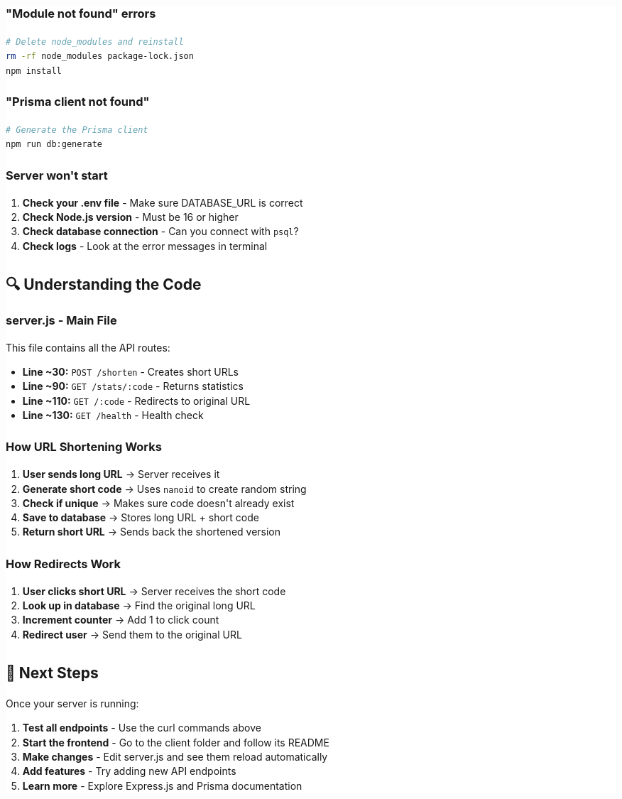 ### "Module not found" errors
```bash
# Delete node_modules and reinstall
rm -rf node_modules package-lock.json
npm install
```

### "Prisma client not found"
```bash
# Generate the Prisma client
npm run db:generate
```

### Server won't start
1. **Check your .env file** - Make sure DATABASE_URL is correct
2. **Check Node.js version** - Must be 16 or higher
3. **Check database connection** - Can you connect with `psql`?
4. **Check logs** - Look at the error messages in terminal

## 🔍 Understanding the Code

### server.js - Main File
This file contains all the API routes:

- **Line ~30:** `POST /shorten` - Creates short URLs
- **Line ~90:** `GET /stats/:code` - Returns statistics
- **Line ~110:** `GET /:code` - Redirects to original URL
- **Line ~130:** `GET /health` - Health check

### How URL Shortening Works
1. **User sends long URL** → Server receives it
2. **Generate short code** → Uses `nanoid` to create random string
3. **Check if unique** → Makes sure code doesn't already exist
4. **Save to database** → Stores long URL + short code
5. **Return short URL** → Sends back the shortened version

### How Redirects Work
1. **User clicks short URL** → Server receives the short code
2. **Look up in database** → Find the original long URL
3. **Increment counter** → Add 1 to click count
4. **Redirect user** → Send them to the original URL

## 🚀 Next Steps

Once your server is running:

1. **Test all endpoints** - Use the curl commands above
2. **Start the frontend** - Go to the client folder and follow its README
3. **Make changes** - Edit server.js and see them reload automatically
4. **Add features** - Try adding new API endpoints
5. **Learn more** - Explore Express.js and Prisma documentation
